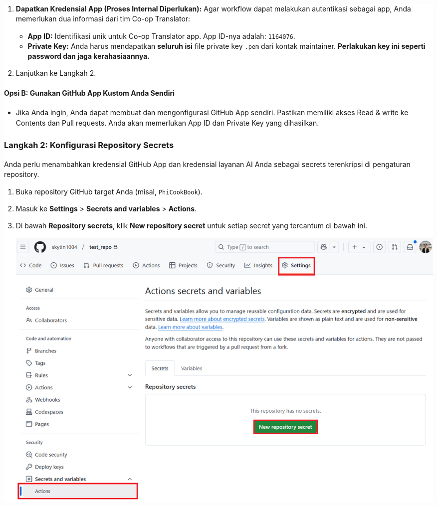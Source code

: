 1. **Dapatkan Kredensial App (Proses Internal Diperlukan):** Agar workflow dapat melakukan autentikasi sebagai app, Anda memerlukan dua informasi dari tim Co-op Translator:
   - **App ID:** Identifikasi unik untuk Co-op Translator app. App ID-nya adalah: `1164076`.
   - **Private Key:** Anda harus mendapatkan **seluruh isi** file private key `.pem` dari kontak maintainer. **Perlakukan key ini seperti password dan jaga kerahasiaannya.**

1. Lanjutkan ke Langkah 2.

#### **Opsi B: Gunakan GitHub App Kustom Anda Sendiri**

- Jika Anda ingin, Anda dapat membuat dan mengonfigurasi GitHub App sendiri. Pastikan memiliki akses Read & write ke Contents dan Pull requests. Anda akan memerlukan App ID dan Private Key yang dihasilkan.

### Langkah 2: Konfigurasi Repository Secrets

Anda perlu menambahkan kredensial GitHub App dan kredensial layanan AI Anda sebagai secrets terenkripsi di pengaturan repository.

1. Buka repository GitHub target Anda (misal, `PhiCookBook`).

1. Masuk ke **Settings** > **Secrets and variables** > **Actions**.

1. Di bawah **Repository secrets**, klik **New repository secret** untuk setiap secret yang tercantum di bawah ini.

   ![Select setting action](../../../../translated_images/select-setting-action.3b95c915d60311592ca51ecb91b3a7bbe0ae45438a2ee872c1520dc90b677780.id.png)
